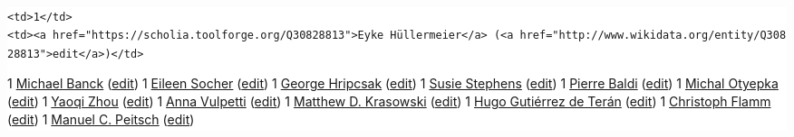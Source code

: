     <td>1</td>
    <td><a href="https://scholia.toolforge.org/Q30828813">Eyke Hüllermeier</a> (<a href="http://www.wikidata.org/entity/Q30828813">edit</a>)</td>
  </tr>
  <tr>
    <td>1</td>
    <td><a href="https://scholia.toolforge.org/Q30863103">Michael Banck</a> (<a href="http://www.wikidata.org/entity/Q30863103">edit</a>)</td>
  </tr>
  <tr>
    <td>1</td>
    <td><a href="https://scholia.toolforge.org/Q32416912">Eileen Socher</a> (<a href="http://www.wikidata.org/entity/Q32416912">edit</a>)</td>
  </tr>
  <tr>
    <td>1</td>
    <td><a href="https://scholia.toolforge.org/Q32634180">George Hripcsak</a> (<a href="http://www.wikidata.org/entity/Q32634180">edit</a>)</td>
  </tr>
  <tr>
    <td>1</td>
    <td><a href="https://scholia.toolforge.org/Q33133975">Susie Stephens</a> (<a href="http://www.wikidata.org/entity/Q33133975">edit</a>)</td>
  </tr>
  <tr>
    <td>1</td>
    <td><a href="https://scholia.toolforge.org/Q3383843">Pierre Baldi</a> (<a href="http://www.wikidata.org/entity/Q3383843">edit</a>)</td>
  </tr>
  <tr>
    <td>1</td>
    <td><a href="https://scholia.toolforge.org/Q37368799">Michal Otyepka</a> (<a href="http://www.wikidata.org/entity/Q37368799">edit</a>)</td>
  </tr>
  <tr>
    <td>1</td>
    <td><a href="https://scholia.toolforge.org/Q37372227">Yaoqi Zhou</a> (<a href="http://www.wikidata.org/entity/Q37372227">edit</a>)</td>
  </tr>
  <tr>
    <td>1</td>
    <td><a href="https://scholia.toolforge.org/Q37377779">Anna Vulpetti</a> (<a href="http://www.wikidata.org/entity/Q37377779">edit</a>)</td>
  </tr>
  <tr>
    <td>1</td>
    <td><a href="https://scholia.toolforge.org/Q37384288">Matthew D. Krasowski</a> (<a href="http://www.wikidata.org/entity/Q37384288">edit</a>)</td>
  </tr>
  <tr>
    <td>1</td>
    <td><a href="https://scholia.toolforge.org/Q37388229">Hugo Gutiérrez de Terán</a> (<a href="http://www.wikidata.org/entity/Q37388229">edit</a>)</td>
  </tr>
  <tr>
    <td>1</td>
    <td><a href="https://scholia.toolforge.org/Q37390028">Christoph Flamm</a> (<a href="http://www.wikidata.org/entity/Q37390028">edit</a>)</td>
  </tr>
  <tr>
    <td>1</td>
    <td><a href="https://scholia.toolforge.org/Q37392250">Manuel C. Peitsch</a> (<a href="http://www.wikidata.org/entity/Q37392250">edit</a>)</td>
  </tr>